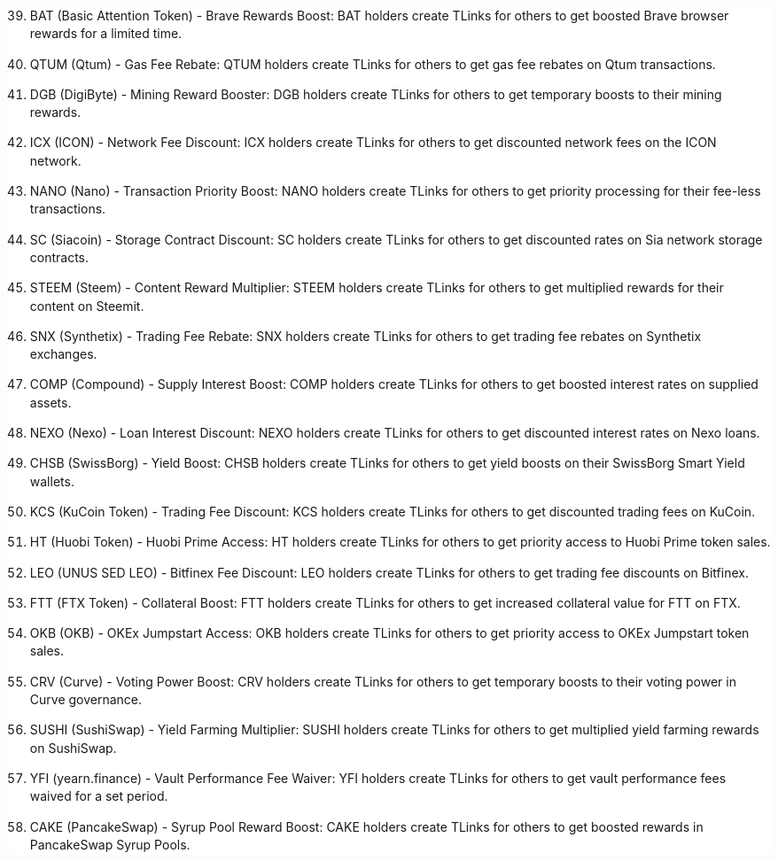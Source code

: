 39. BAT (Basic Attention Token) - Brave Rewards Boost: BAT holders create TLinks for others to get boosted Brave browser rewards for a limited time.

40. QTUM (Qtum) - Gas Fee Rebate: QTUM holders create TLinks for others to get gas fee rebates on Qtum transactions.

41. DGB (DigiByte) - Mining Reward Booster: DGB holders create TLinks for others to get temporary boosts to their mining rewards.

42. ICX (ICON) - Network Fee Discount: ICX holders create TLinks for others to get discounted network fees on the ICON network.

43. NANO (Nano) - Transaction Priority Boost: NANO holders create TLinks for others to get priority processing for their fee-less transactions.

44. SC (Siacoin) - Storage Contract Discount: SC holders create TLinks for others to get discounted rates on Sia network storage contracts.

45. STEEM (Steem) - Content Reward Multiplier: STEEM holders create TLinks for others to get multiplied rewards for their content on Steemit.

46. SNX (Synthetix) - Trading Fee Rebate: SNX holders create TLinks for others to get trading fee rebates on Synthetix exchanges.

47. COMP (Compound) - Supply Interest Boost: COMP holders create TLinks for others to get boosted interest rates on supplied assets.

48. NEXO (Nexo) - Loan Interest Discount: NEXO holders create TLinks for others to get discounted interest rates on Nexo loans.

49. CHSB (SwissBorg) - Yield Boost: CHSB holders create TLinks for others to get yield boosts on their SwissBorg Smart Yield wallets.

50. KCS (KuCoin Token) - Trading Fee Discount: KCS holders create TLinks for others to get discounted trading fees on KuCoin.

51. HT (Huobi Token) - Huobi Prime Access: HT holders create TLinks for others to get priority access to Huobi Prime token sales.

52. LEO (UNUS SED LEO) - Bitfinex Fee Discount: LEO holders create TLinks for others to get trading fee discounts on Bitfinex.

53. FTT (FTX Token) - Collateral Boost: FTT holders create TLinks for others to get increased collateral value for FTT on FTX.

54. OKB (OKB) - OKEx Jumpstart Access: OKB holders create TLinks for others to get priority access to OKEx Jumpstart token sales.

55. CRV (Curve) - Voting Power Boost: CRV holders create TLinks for others to get temporary boosts to their voting power in Curve governance.

56. SUSHI (SushiSwap) - Yield Farming Multiplier: SUSHI holders create TLinks for others to get multiplied yield farming rewards on SushiSwap.

57. YFI (yearn.finance) - Vault Performance Fee Waiver: YFI holders create TLinks for others to get vault performance fees waived for a set period.

58. CAKE (PancakeSwap) - Syrup Pool Reward Boost: CAKE holders create TLinks for others to get boosted rewards in PancakeSwap Syrup Pools.
